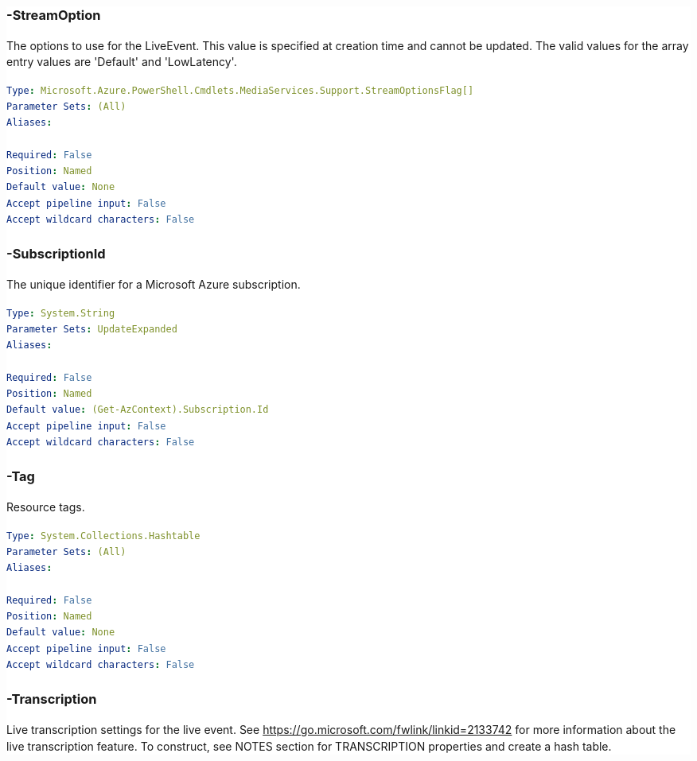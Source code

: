 ### -StreamOption
The options to use for the LiveEvent.
This value is specified at creation time and cannot be updated.
The valid values for the array entry values are 'Default' and 'LowLatency'.

```yaml
Type: Microsoft.Azure.PowerShell.Cmdlets.MediaServices.Support.StreamOptionsFlag[]
Parameter Sets: (All)
Aliases:

Required: False
Position: Named
Default value: None
Accept pipeline input: False
Accept wildcard characters: False
```

### -SubscriptionId
The unique identifier for a Microsoft Azure subscription.

```yaml
Type: System.String
Parameter Sets: UpdateExpanded
Aliases:

Required: False
Position: Named
Default value: (Get-AzContext).Subscription.Id
Accept pipeline input: False
Accept wildcard characters: False
```

### -Tag
Resource tags.

```yaml
Type: System.Collections.Hashtable
Parameter Sets: (All)
Aliases:

Required: False
Position: Named
Default value: None
Accept pipeline input: False
Accept wildcard characters: False
```

### -Transcription
Live transcription settings for the live event.
See https://go.microsoft.com/fwlink/linkid=2133742 for more information about the live transcription feature.
To construct, see NOTES section for TRANSCRIPTION properties and create a hash table.
